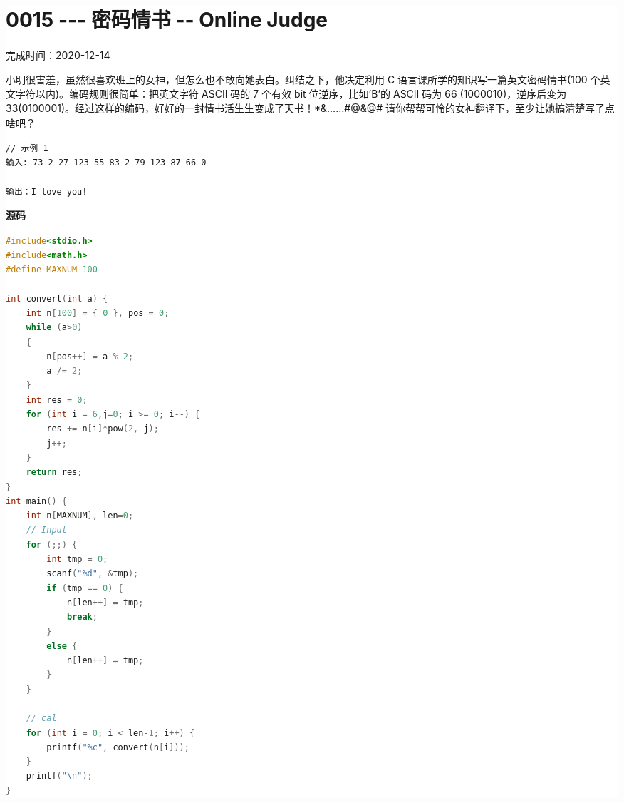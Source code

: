 # 0015 --- 密码情书 -- Online Judge

完成时间：2020-12-14

小明很害羞，虽然很喜欢班上的女神，但怎么也不敢向她表白。纠结之下，他决定利用 C 语言课所学的知识写一篇英文密码情书(100 个英文字符以内)。编码规则很简单：把英文字符 ASCII 码的 7 个有效 bit 位逆序，比如’B’的 ASCII 码为 66 (1000010)，逆序后变为 33(0100001)。经过这样的编码，好好的一封情书活生生变成了天书！\*&……#@&@# 请你帮帮可怜的女神翻译下，至少让她搞清楚写了点啥吧？

```md
// 示例 1
输入: 73 2 27 123 55 83 2 79 123 87 66 0

输出：I love you!
```

**源码**

```c
#include<stdio.h>
#include<math.h>
#define MAXNUM 100

int convert(int a) {
	int n[100] = { 0 }, pos = 0;
	while (a>0)
	{
		n[pos++] = a % 2;
		a /= 2;
	}
	int res = 0;
	for (int i = 6,j=0; i >= 0; i--) {
		res += n[i]*pow(2, j);
		j++;
	}
	return res;
}
int main() {
	int n[MAXNUM], len=0;
	// Input
	for (;;) {
		int tmp = 0;
		scanf("%d", &tmp);
		if (tmp == 0) {
			n[len++] = tmp;
			break;
		}
		else {
			n[len++] = tmp;
		}
	}

	// cal
	for (int i = 0; i < len-1; i++) {
		printf("%c", convert(n[i]));
	}
	printf("\n");
}
```
